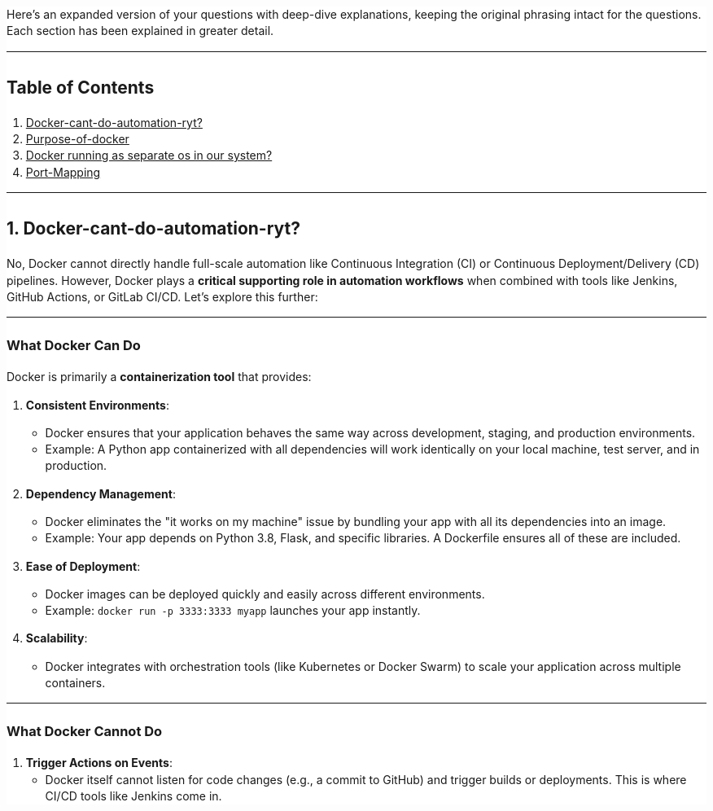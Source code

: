 Here’s an expanded version of your questions with deep-dive explanations, keeping the original phrasing intact for the questions. Each section has been explained in greater detail.

---

## **Table of Contents**

1. [Docker-cant-do-automation-ryt?](#docker-cant-do-automation-ryt)
2. [Purpose-of-docker](#purpose-of-docker)
3. [Docker running as separate os in our system?](#docker-running-as-separate-os-in-our-system)
4. [Port-Mapping](#port-mapping)

---

## **1. Docker-cant-do-automation-ryt?**

No, Docker cannot directly handle full-scale automation like Continuous Integration (CI) or Continuous Deployment/Delivery (CD) pipelines. However, Docker plays a **critical supporting role in automation workflows** when combined with tools like Jenkins, GitHub Actions, or GitLab CI/CD. Let’s explore this further:

---

### **What Docker Can Do**

Docker is primarily a **containerization tool** that provides:
1. **Consistent Environments**:
   - Docker ensures that your application behaves the same way across development, staging, and production environments.
   - Example: A Python app containerized with all dependencies will work identically on your local machine, test server, and in production.

2. **Dependency Management**:
   - Docker eliminates the "it works on my machine" issue by bundling your app with all its dependencies into an image.
   - Example: Your app depends on Python 3.8, Flask, and specific libraries. A Dockerfile ensures all of these are included.

3. **Ease of Deployment**:
   - Docker images can be deployed quickly and easily across different environments.
   - Example: `docker run -p 3333:3333 myapp` launches your app instantly.

4. **Scalability**:
   - Docker integrates with orchestration tools (like Kubernetes or Docker Swarm) to scale your application across multiple containers.

---

### **What Docker Cannot Do**

1. **Trigger Actions on Events**:
   - Docker itself cannot listen for code changes (e.g., a commit to GitHub) and trigger builds or deployments. This is where CI/CD tools like Jenkins come in.
